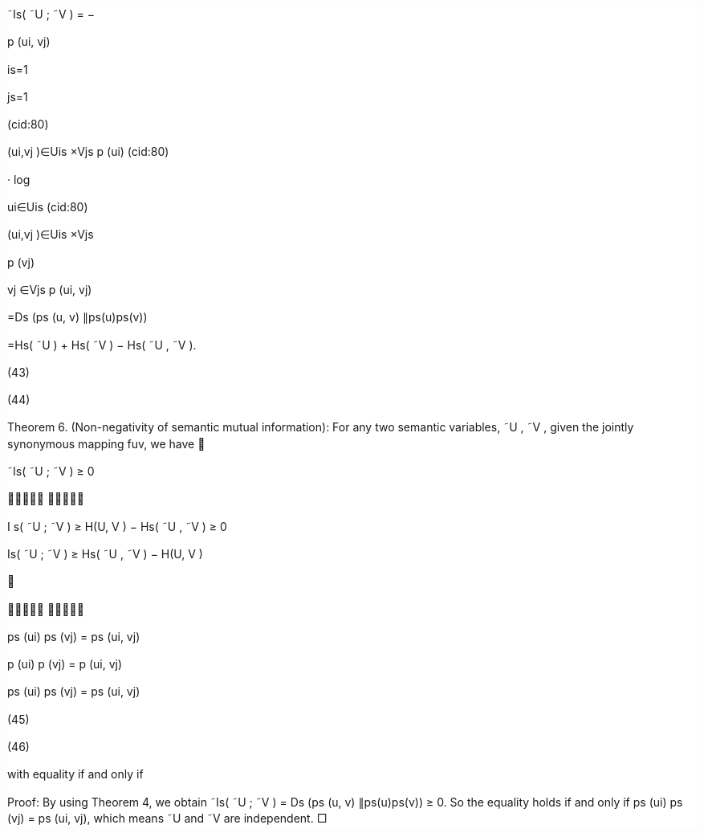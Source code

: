 ˜Is( ˜U ; ˜V ) = −

p (ui, vj)

is=1

js=1

(cid:80)

(ui,vj )∈Uis ×Vjs
p (ui) (cid:80)

· log

ui∈Uis
(cid:80)

(ui,vj )∈Uis ×Vjs

p (vj)

vj ∈Vjs
p (ui, vj)

=Ds (ps (u, v) ∥ps(u)ps(v))

=Hs( ˜U ) + Hs( ˜V ) − Hs( ˜U , ˜V ).

(43)

(44)

Theorem 6. (Non-negativity of semantic mutual information): For any two semantic variables,
˜U , ˜V , given the jointly synonymous mapping fuv, we have


˜Is( ˜U ; ˜V ) ≥ 0




I s( ˜U ; ˜V ) ≥ H(U, V ) − Hs( ˜U , ˜V ) ≥ 0

Is( ˜U ; ˜V ) ≥ Hs( ˜U , ˜V ) − H(U, V )






ps (ui) ps (vj) = ps (ui, vj)

p (ui) p (vj) = p (ui, vj)

ps (ui) ps (vj) = ps (ui, vj)

(45)

(46)

with equality if and only if

Proof: By using Theorem 4, we obtain ˜Is( ˜U ; ˜V ) = Ds (ps (u, v) ∥ps(u)ps(v)) ≥ 0. So the
equality holds if and only if ps (ui) ps (vj) = ps (ui, vj), which means ˜U and ˜V are independent.
□
